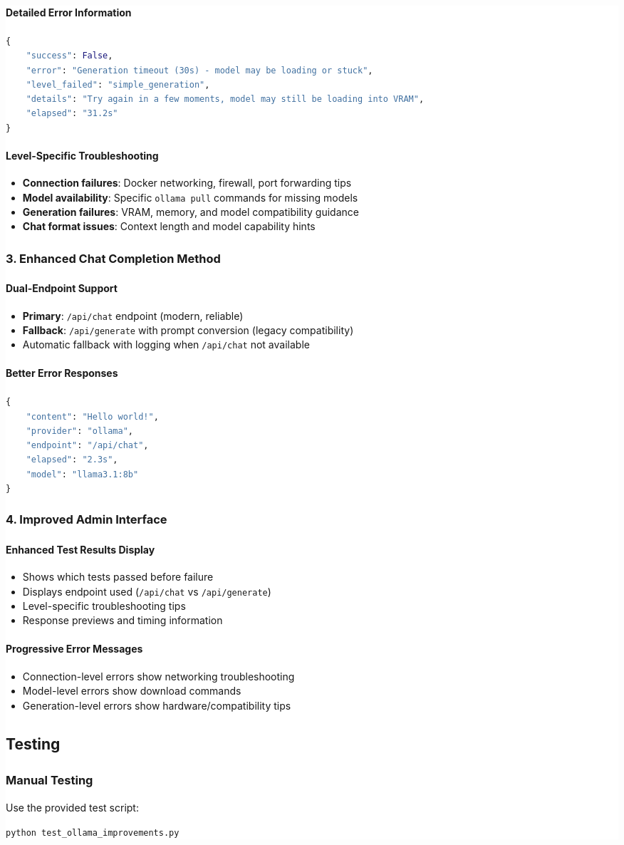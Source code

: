 #### Detailed Error Information
```python
{
    "success": False,
    "error": "Generation timeout (30s) - model may be loading or stuck", 
    "level_failed": "simple_generation",
    "details": "Try again in a few moments, model may still be loading into VRAM",
    "elapsed": "31.2s"
}
```

#### Level-Specific Troubleshooting
- **Connection failures**: Docker networking, firewall, port forwarding tips
- **Model availability**: Specific `ollama pull` commands for missing models  
- **Generation failures**: VRAM, memory, and model compatibility guidance
- **Chat format issues**: Context length and model capability hints

### 3. Enhanced Chat Completion Method

#### Dual-Endpoint Support
- **Primary**: `/api/chat` endpoint (modern, reliable)
- **Fallback**: `/api/generate` with prompt conversion (legacy compatibility)
- Automatic fallback with logging when `/api/chat` not available

#### Better Error Responses
```python
{
    "content": "Hello world!",
    "provider": "ollama", 
    "endpoint": "/api/chat",
    "elapsed": "2.3s",
    "model": "llama3.1:8b"
}
```

### 4. Improved Admin Interface

#### Enhanced Test Results Display
- Shows which tests passed before failure
- Displays endpoint used (`/api/chat` vs `/api/generate`)
- Level-specific troubleshooting tips
- Response previews and timing information

#### Progressive Error Messages
- Connection-level errors show networking troubleshooting
- Model-level errors show download commands
- Generation-level errors show hardware/compatibility tips

## Testing

### Manual Testing
Use the provided test script:
```bash
python test_ollama_improvements.py
```
